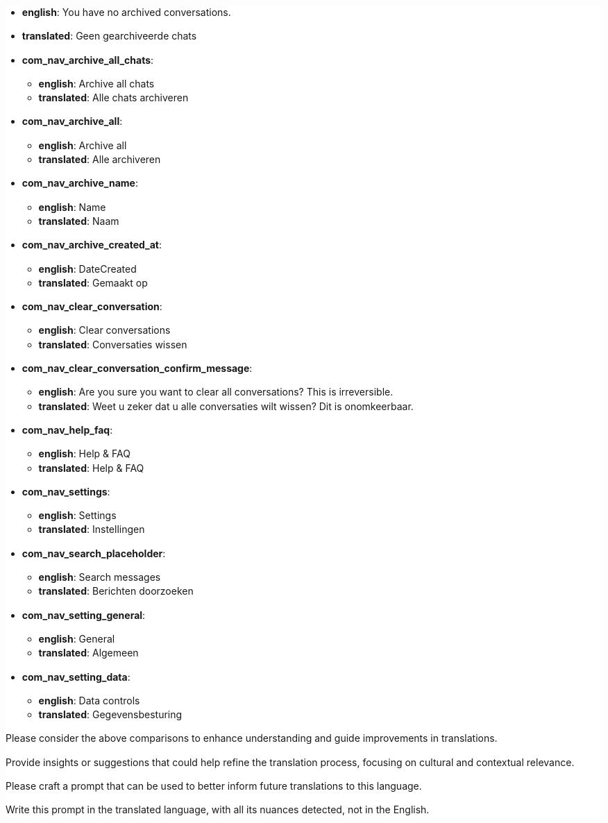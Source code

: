   - **english**: You have no archived conversations.
  - **translated**: Geen gearchiveerde chats

- **com_nav_archive_all_chats**:

  - **english**: Archive all chats
  - **translated**: Alle chats archiveren

- **com_nav_archive_all**:

  - **english**: Archive all
  - **translated**: Alle archiveren

- **com_nav_archive_name**:

  - **english**: Name
  - **translated**: Naam

- **com_nav_archive_created_at**:

  - **english**: DateCreated
  - **translated**: Gemaakt op

- **com_nav_clear_conversation**:

  - **english**: Clear conversations
  - **translated**: Conversaties wissen

- **com_nav_clear_conversation_confirm_message**:

  - **english**: Are you sure you want to clear all conversations? This is irreversible.
  - **translated**: Weet u zeker dat u alle conversaties wilt wissen? Dit is onomkeerbaar.

- **com_nav_help_faq**:

  - **english**: Help & FAQ
  - **translated**: Help & FAQ

- **com_nav_settings**:

  - **english**: Settings
  - **translated**: Instellingen

- **com_nav_search_placeholder**:

  - **english**: Search messages
  - **translated**: Berichten doorzoeken

- **com_nav_setting_general**:

  - **english**: General
  - **translated**: Algemeen

- **com_nav_setting_data**:
  - **english**: Data controls
  - **translated**: Gegevensbesturing

Please consider the above comparisons to enhance understanding and guide improvements in translations.

Provide insights or suggestions that could help refine the translation process, focusing on cultural and contextual relevance.

Please craft a prompt that can be used to better inform future translations to this language.

Write this prompt in the translated language, with all its nuances detected, not in the English.
